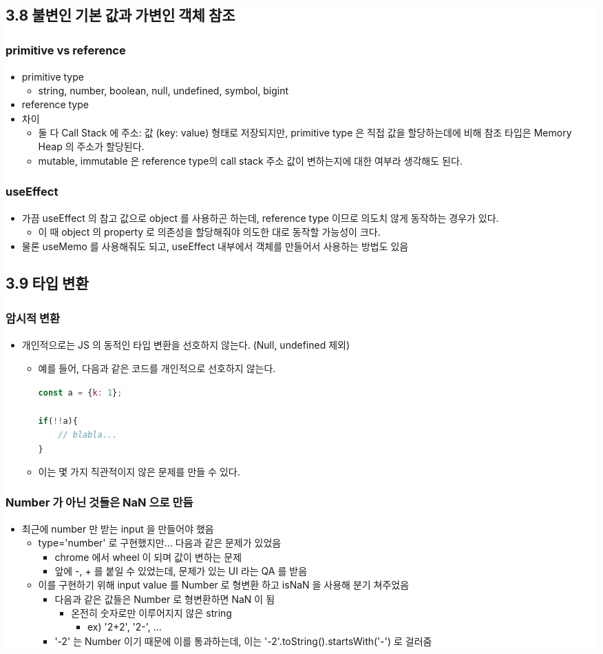 



## 3.8 불변인 기본 값과 가변인 객체 참조

### primitive vs reference

- primitive type
  - string, number, boolean, null, undefined, symbol, bigint
- reference type
- 차이
  - 둘 다 Call Stack 에 주소: 값 (key: value) 형태로 저장되지만, 
    primitive type 은 직접 값을 할당하는데에 비해 참조 타입은 Memory Heap 의 주소가 할당된다.
  - mutable, immutable 은 reference type의 call stack 주소 값이 변하는지에 대한 여부라 생각해도 된다.



### useEffect

- 가끔 useEffect 의 참고 값으로 object 를 사용하곤 하는데, reference type 이므로 의도치 않게 동작하는 경우가 있다.
  - 이 때 object 의 property 로 의존성을 할당해줘야 의도한 대로 동작할 가능성이 크다.
- 물론 useMemo 를 사용해줘도 되고, useEffect 내부에서 객체를 만들어서 사용하는 방법도 있음





## 3.9 타입 변환



### 암시적 변환

- 개인적으로는 JS 의 동적인 타입 변환을 선호하지 않는다. (Null, undefined 제외)

  - 예를 들어, 다음과 같은 코드를 개인적으로 선호하지 않는다.

    ```js
    const a = {k: 1};
    
    if(!!a){
    	// blabla...
    }
    ```

  - 이는 몇 가지 직관적이지 않은 문제를 만들 수 있다.



### Number 가 아닌 것들은 NaN 으로 만듬

- 최근에 number 만 받는 input 을 만들어야 했음
  - type='number' 로 구현했지만... 다음과 같은 문제가 있었음
    - chrome 에서 wheel 이 되며 값이 변하는 문제
    - 앞에 -, + 를 붙일 수 있었는데, 문제가 있는 UI 라는 QA 를 받음
  - 이를 구현하기 위해 input value 를 Number 로 형변환 하고 isNaN 을 사용해 분기 쳐주었음
    - 다음과 같은 값들은 Number 로 형변환하면 NaN 이 됨
      - 온전히 숫자로만 이루어지지 않은 string 
        - ex) '2+2', '2-', ...
    - '-2' 는 Number 이기 때문에 이를 통과하는데, 이는 '-2'.toString().startsWith('-') 로 걸러줌

